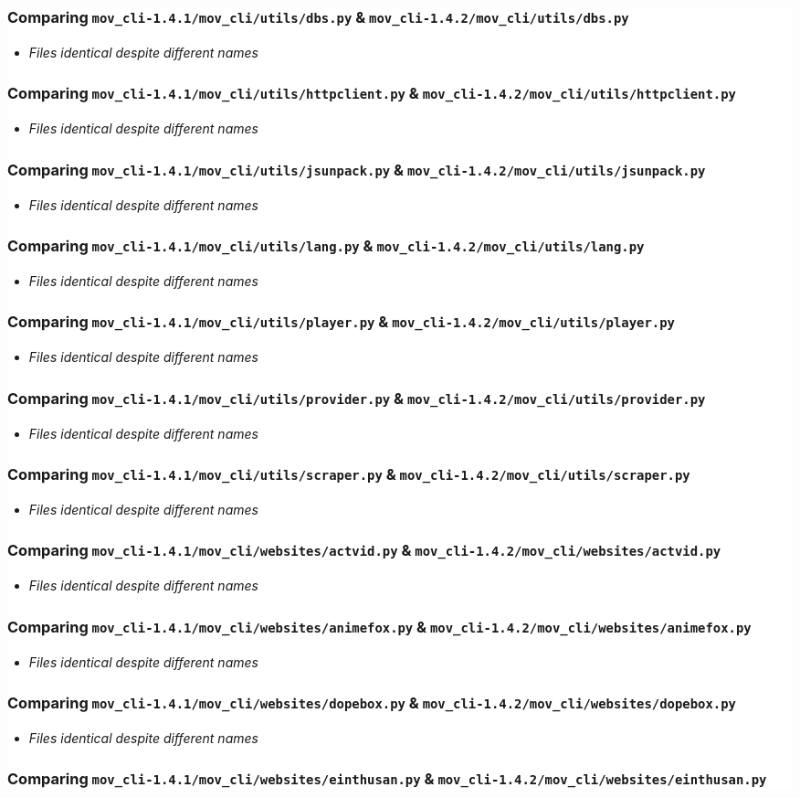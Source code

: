 ### Comparing `mov_cli-1.4.1/mov_cli/utils/dbs.py` & `mov_cli-1.4.2/mov_cli/utils/dbs.py`

 * *Files identical despite different names*

### Comparing `mov_cli-1.4.1/mov_cli/utils/httpclient.py` & `mov_cli-1.4.2/mov_cli/utils/httpclient.py`

 * *Files identical despite different names*

### Comparing `mov_cli-1.4.1/mov_cli/utils/jsunpack.py` & `mov_cli-1.4.2/mov_cli/utils/jsunpack.py`

 * *Files identical despite different names*

### Comparing `mov_cli-1.4.1/mov_cli/utils/lang.py` & `mov_cli-1.4.2/mov_cli/utils/lang.py`

 * *Files identical despite different names*

### Comparing `mov_cli-1.4.1/mov_cli/utils/player.py` & `mov_cli-1.4.2/mov_cli/utils/player.py`

 * *Files identical despite different names*

### Comparing `mov_cli-1.4.1/mov_cli/utils/provider.py` & `mov_cli-1.4.2/mov_cli/utils/provider.py`

 * *Files identical despite different names*

### Comparing `mov_cli-1.4.1/mov_cli/utils/scraper.py` & `mov_cli-1.4.2/mov_cli/utils/scraper.py`

 * *Files identical despite different names*

### Comparing `mov_cli-1.4.1/mov_cli/websites/actvid.py` & `mov_cli-1.4.2/mov_cli/websites/actvid.py`

 * *Files identical despite different names*

### Comparing `mov_cli-1.4.1/mov_cli/websites/animefox.py` & `mov_cli-1.4.2/mov_cli/websites/animefox.py`

 * *Files identical despite different names*

### Comparing `mov_cli-1.4.1/mov_cli/websites/dopebox.py` & `mov_cli-1.4.2/mov_cli/websites/dopebox.py`

 * *Files identical despite different names*

### Comparing `mov_cli-1.4.1/mov_cli/websites/einthusan.py` & `mov_cli-1.4.2/mov_cli/websites/einthusan.py`
